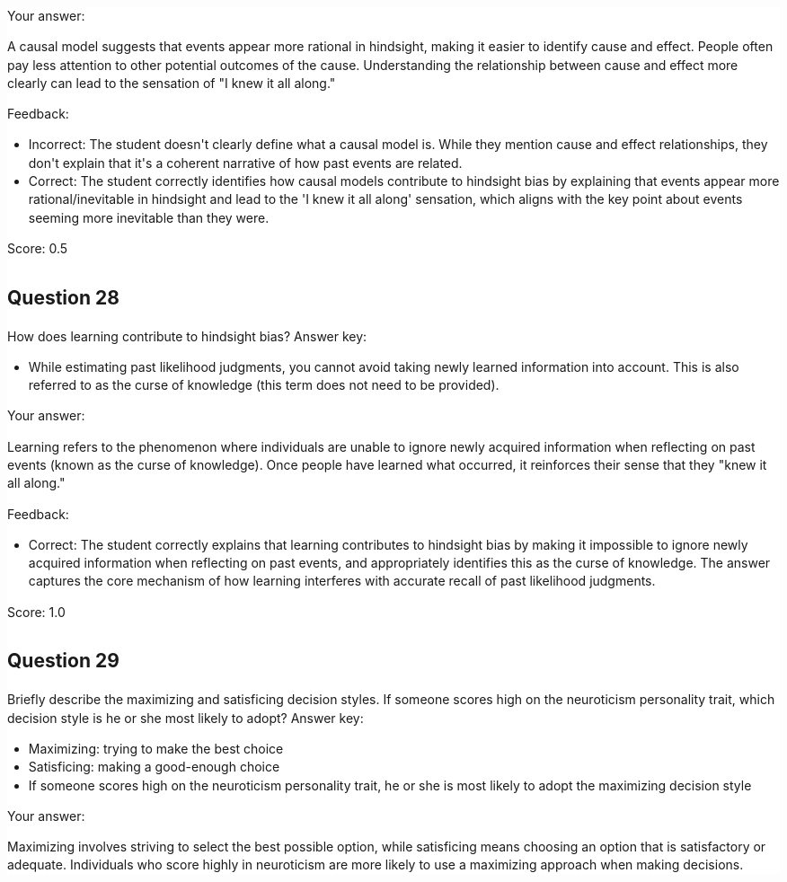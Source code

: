 Your answer:

A causal model suggests that events appear more rational in hindsight, making it easier to identify cause and effect. People often pay less attention to other potential outcomes of the cause. Understanding the relationship between cause and effect more clearly can lead to the sensation of "I knew it all along."

Feedback:

- Incorrect: The student doesn't clearly define what a causal model is. While they mention cause and effect relationships, they don't explain that it's a coherent narrative of how past events are related.
- Correct: The student correctly identifies how causal models contribute to hindsight bias by explaining that events appear more rational/inevitable in hindsight and lead to the 'I knew it all along' sensation, which aligns with the key point about events seeming more inevitable than they were.

Score: 0.5

## Question 28
            
How does learning contribute to hindsight bias?
Answer key:

- While estimating past likelihood judgments, you cannot avoid taking newly learned information into account. This is also referred to as the curse of knowledge (this term does not need to be provided).

Your answer:

Learning refers to the phenomenon where individuals are unable to ignore newly acquired information when reflecting on past events (known as the curse of knowledge). Once people have learned what occurred, it reinforces their sense that they "knew it all along."

Feedback:

- Correct: The student correctly explains that learning contributes to hindsight bias by making it impossible to ignore newly acquired information when reflecting on past events, and appropriately identifies this as the curse of knowledge. The answer captures the core mechanism of how learning interferes with accurate recall of past likelihood judgments.

Score: 1.0

## Question 29
            
Briefly describe the maximizing and satisficing decision styles. If someone scores high on the neuroticism personality trait, which decision style is he or she most likely to adopt?
Answer key:

- Maximizing: trying to make the best choice
- Satisficing: making a good-enough choice
- If someone scores high on the neuroticism personality trait, he or she is most likely to adopt the maximizing decision style

Your answer:

Maximizing involves striving to select the best possible option, while satisficing means choosing an option that is satisfactory or adequate. Individuals who score highly in neuroticism are more likely to use a maximizing approach when making decisions.
